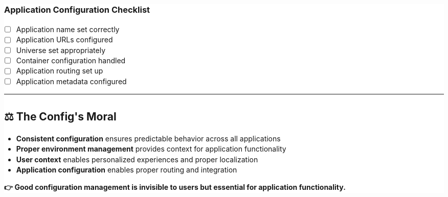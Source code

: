 ### Application Configuration Checklist

- [ ] Application name set correctly
- [ ] Application URLs configured
- [ ] Universe set appropriately
- [ ] Container configuration handled
- [ ] Application routing set up
- [ ] Application metadata configured

---

## ⚖️ The Config's Moral

- **Consistent configuration** ensures predictable behavior across all applications
- **Proper environment management** provides context for application functionality
- **User context** enables personalized experiences and proper localization
- **Application configuration** enables proper routing and integration

**👉 Good configuration management is invisible to users but essential for application functionality.**
